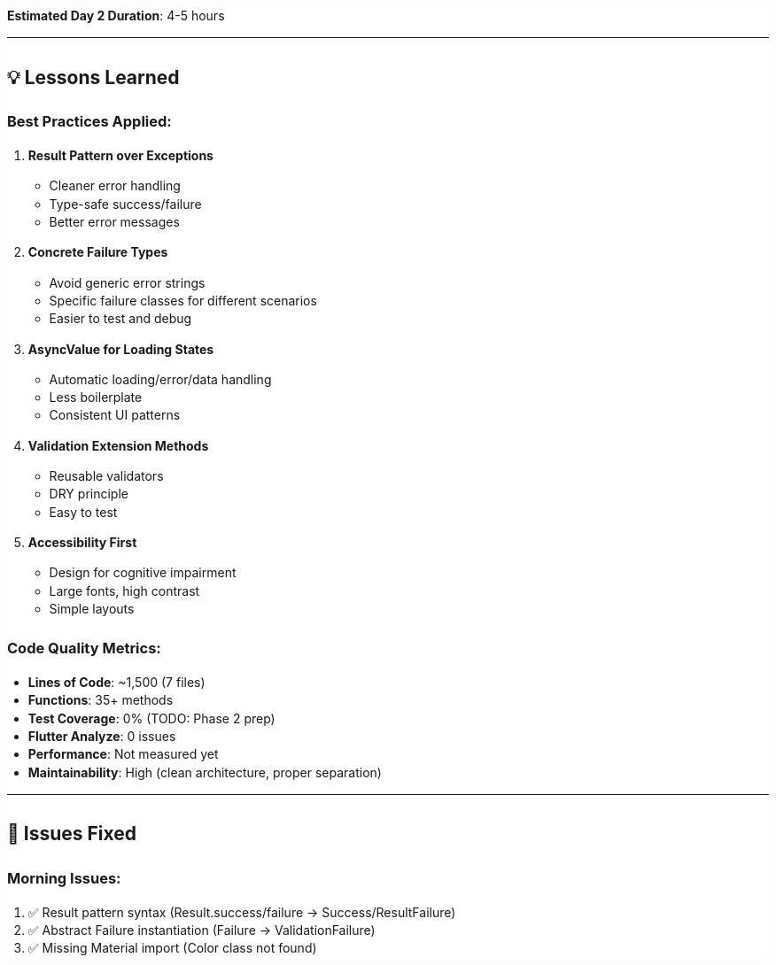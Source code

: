 **Estimated Day 2 Duration**: 4-5 hours

---

## 💡 Lessons Learned

### Best Practices Applied:

1. **Result Pattern over Exceptions**

   - Cleaner error handling
   - Type-safe success/failure
   - Better error messages

2. **Concrete Failure Types**

   - Avoid generic error strings
   - Specific failure classes for different scenarios
   - Easier to test and debug

3. **AsyncValue for Loading States**

   - Automatic loading/error/data handling
   - Less boilerplate
   - Consistent UI patterns

4. **Validation Extension Methods**

   - Reusable validators
   - DRY principle
   - Easy to test

5. **Accessibility First**
   - Design for cognitive impairment
   - Large fonts, high contrast
   - Simple layouts

### Code Quality Metrics:

- **Lines of Code**: ~1,500 (7 files)
- **Functions**: 35+ methods
- **Test Coverage**: 0% (TODO: Phase 2 prep)
- **Flutter Analyze**: 0 issues
- **Performance**: Not measured yet
- **Maintainability**: High (clean architecture, proper separation)

---

## 🐛 Issues Fixed

### Morning Issues:

1. ✅ Result pattern syntax (Result.success/failure → Success/ResultFailure)
2. ✅ Abstract Failure instantiation (Failure → ValidationFailure)
3. ✅ Missing Material import (Color class not found)
